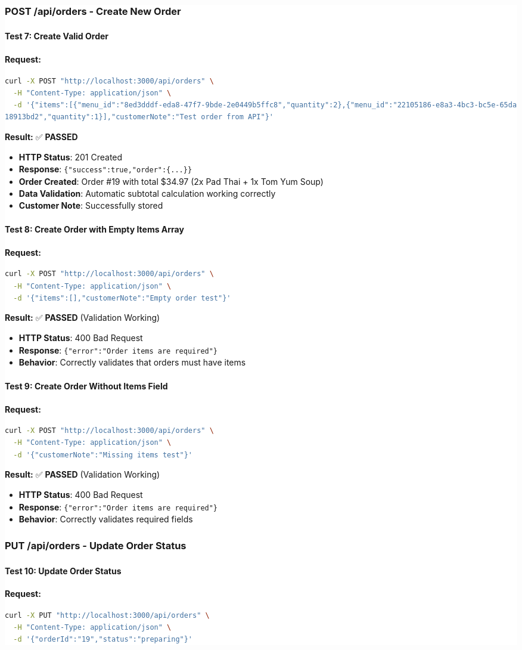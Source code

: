 ### POST /api/orders - Create New Order

#### Test 7: Create Valid Order
**Request:**
```bash
curl -X POST "http://localhost:3000/api/orders" \
  -H "Content-Type: application/json" \
  -d '{"items":[{"menu_id":"8ed3dddf-eda8-47f7-9bde-2e0449b5ffc8","quantity":2},{"menu_id":"22105186-e8a3-4bc3-bc5e-65da18913bd2","quantity":1}],"customerNote":"Test order from API"}'
```

**Result:** ✅ **PASSED**
- **HTTP Status**: 201 Created
- **Response**: `{"success":true,"order":{...}}`
- **Order Created**: Order #19 with total $34.97 (2x Pad Thai + 1x Tom Yum Soup)
- **Data Validation**: Automatic subtotal calculation working correctly
- **Customer Note**: Successfully stored

#### Test 8: Create Order with Empty Items Array
**Request:**
```bash
curl -X POST "http://localhost:3000/api/orders" \
  -H "Content-Type: application/json" \
  -d '{"items":[],"customerNote":"Empty order test"}'
```

**Result:** ✅ **PASSED** (Validation Working)
- **HTTP Status**: 400 Bad Request
- **Response**: `{"error":"Order items are required"}`
- **Behavior**: Correctly validates that orders must have items

#### Test 9: Create Order Without Items Field
**Request:**
```bash
curl -X POST "http://localhost:3000/api/orders" \
  -H "Content-Type: application/json" \
  -d '{"customerNote":"Missing items test"}'
```

**Result:** ✅ **PASSED** (Validation Working)
- **HTTP Status**: 400 Bad Request
- **Response**: `{"error":"Order items are required"}`
- **Behavior**: Correctly validates required fields

### PUT /api/orders - Update Order Status

#### Test 10: Update Order Status
**Request:**
```bash
curl -X PUT "http://localhost:3000/api/orders" \
  -H "Content-Type: application/json" \
  -d '{"orderId":"19","status":"preparing"}'
```
